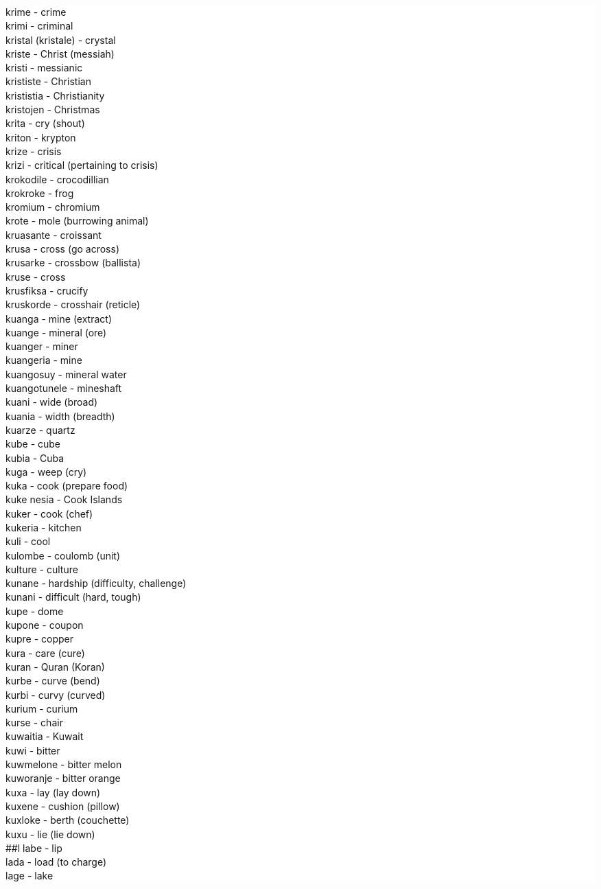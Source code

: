 krime - crime  
krimi - criminal  
kristal (kristale) - crystal  
kriste - Christ (messiah)  
kristi - messianic  
krististe - Christian  
krististia - Christianity  
kristojen - Christmas  
krita - cry (shout)  
kriton - krypton  
krize - crisis  
krizi - critical (pertaining to crisis)  
krokodile - crocodillian  
krokroke - frog  
kromium - chromium  
krote - mole (burrowing animal)  
kruasante - croissant  
krusa - cross (go across)  
krusarke - crossbow (ballista)  
kruse - cross  
krusfiksa - crucify  
kruskorde - crosshair (reticle)  
kuanga - mine (extract)  
kuange - mineral (ore)  
kuanger - miner  
kuangeria - mine  
kuangosuy - mineral water  
kuangotunele - mineshaft  
kuani - wide (broad)  
kuania - width (breadth)  
kuarze - quartz  
kube - cube  
kubia - Cuba  
kuga - weep (cry)  
kuka - cook (prepare food)  
kuke nesia - Cook Islands  
kuker - cook (chef)  
kukeria - kitchen  
kuli - cool  
kulombe - coulomb (unit)  
kulture - culture  
kunane - hardship (difficulty, challenge)  
kunani - difficult (hard, tough)  
kupe - dome  
kupone - coupon  
kupre - copper  
kura - care (cure)  
kuran - Quran (Koran)  
kurbe - curve (bend)  
kurbi - curvy (curved)  
kurium - curium  
kurse - chair  
kuwaitia - Kuwait  
kuwi - bitter  
kuwmelone - bitter melon  
kuworanje - bitter orange  
kuxa - lay (lay down)  
kuxene - cushion (pillow)  
kuxloke - berth (couchette)  
kuxu - lie (lie down)  
##l
labe - lip  
lada - load (to charge)  
lage - lake  